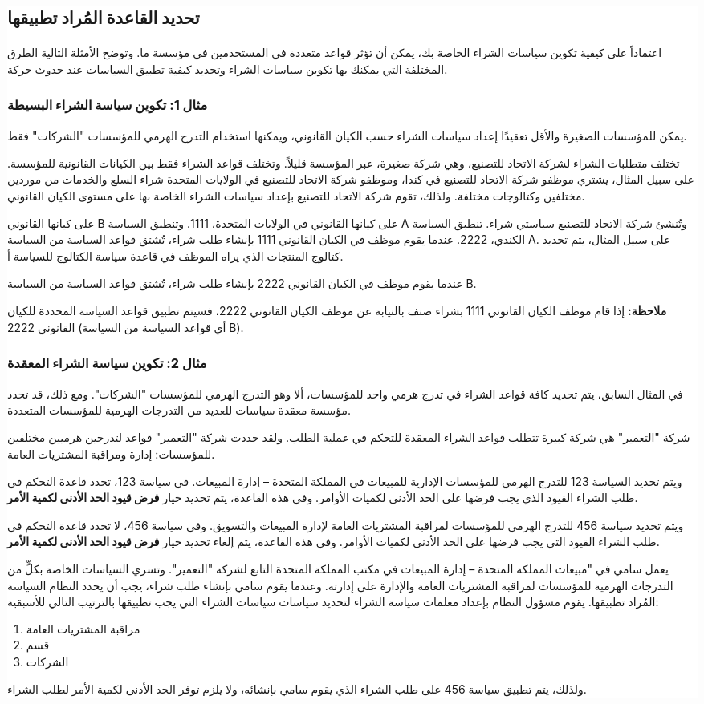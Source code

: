 ## <a name="determining-which-rule-to-apply"></a>تحديد القاعدة المُراد تطبيقها
اعتماداً على كيفية تكوين سياسات الشراء الخاصة بك، يمكن أن تؤثر قواعد متعددة في المستخدمين في مؤسسة ما. وتوضح الأمثلة التالية الطرق المختلفة التي يمكنك بها تكوين سياسات الشراء وتحديد كيفية تطبيق السياسات عند حدوث حركة.

### <a name="example-1-simple-purchasing-policy-configuration"></a>مثال 1: تكوين سياسة الشراء البسيطة

يمكن للمؤسسات الصغيرة والأقل تعقيدًا إعداد سياسات الشراء حسب الكيان القانوني، ويمكنها استخدام التدرج الهرمي للمؤسسات "الشركات" فقط.  

تختلف متطلبات الشراء لشركة الاتحاد للتصنيع، وهي شركة صغيرة، عبر المؤسسة قليلاً. وتختلف قواعد الشراء فقط بين الكيانات القانونية للمؤسسة. على سبيل المثال، يشتري موظفو شركة الاتحاد للتصنيع في كندا، وموظفو شركة الاتحاد للتصنيع في الولايات المتحدة شراء السلع والخدمات من موردين مختلفين وكتالوجات مختلفة. ولذلك، تقوم شركة الاتحاد للتصنيع بإعداد سياسات الشراء الخاصة بها على مستوى الكيان القانوني.  

وتُنشئ شركة الاتحاد للتصنيع سياستي شراء. ‏‫تنطبق السياسة A على كيانها القانوني في الولايات المتحدة، 1111. وتنطبق السياسة B على كيانها القانوني الكندي، 2222.‬ عندما يقوم موظف في الكيان القانوني 1111 بإنشاء طلب شراء، تُشتق قواعد السياسة من السياسة A. على سبيل المثال، يتم تحديد كتالوج المنتجات الذي يراه الموظف في قاعدة سياسة الكتالوج للسياسة أ.  

عندما يقوم موظف في الكيان القانوني 2222 بإنشاء طلب شراء، تُشتق قواعد السياسة من السياسة B.‬  

**ملاحظة:** إذا قام موظف الكيان القانوني 1111 بشراء صنف بالنيابة عن موظف الكيان القانوني 2222، فسيتم تطبيق قواعد السياسة المحددة للكيان القانوني 2222 (أي قواعد السياسة من السياسة B).

### <a name="example-2-complex-purchasing-policy-configuration"></a>مثال 2: تكوين سياسة الشراء المعقدة

في المثال السابق، يتم تحديد كافة قواعد الشراء في تدرج هرمي واحد للمؤسسات، ألا وهو التدرج الهرمي للمؤسسات "الشركات". ومع ذلك، قد تحدد مؤسسة معقدة سياسات للعديد من التدرجات الهرمية للمؤسسات المتعددة.  


شركة "التعمير" هي شركة كبيرة تتطلب قواعد الشراء المعقدة للتحكم في عملية الطلب. ولقد حددت شركة "التعمير" قواعد لتدرجين هرميين مختلفين للمؤسسات: إدارة ومراقبة المشتريات العامة.  

ويتم تحديد السياسة 123 للتدرج الهرمي للمؤسسات الإدارية للمبيعات في المملكة المتحدة – إدارة المبيعات. في سياسة 123، تحدد قاعدة التحكم في طلب الشراء القيود الذي يجب فرضها على الحد الأدنى لكميات الأوامر. وفي هذه القاعدة، يتم تحديد خيار **فرض قيود الحد الأدنى لكمية الأمر**.  

ويتم تحديد سياسة 456 للتدرج الهرمي للمؤسسات لمراقبة المشتريات العامة لإدارة المبيعات والتسويق. وفي سياسة 456، لا تحدد قاعدة التحكم في طلب الشراء القيود التي يجب فرضها على الحد الأدنى لكميات الأوامر. وفي هذه القاعدة، يتم إلغاء تحديد خيار **فرض قيود الحد الأدنى لكمية الأمر**.  

يعمل سامي في "مبيعات المملكة المتحدة  – إدارة المبيعات في مكتب المملكة المتحدة التابع لشركة "التعمير". وتسري السياسات الخاصة بكلٍّ من التدرجات الهرمية للمؤسسات لمراقبة المشتريات العامة والإدارة على إدارته. وعندما يقوم سامي بإنشاء طلب شراء، يجب أن يحدد النظام السياسة المُراد تطبيقها. يقوم مسؤول النظام بإعداد معلمات سياسة الشراء لتحديد سياسات سياسات الشراء التي يجب تطبيقها بالترتيب التالي للأسبقية:

1.  مراقبة المشتريات العامة
2.  قسم
3.  الشركات

ولذلك، يتم تطبيق سياسة 456 على طلب الشراء الذي يقوم سامي بإنشائه، ولا يلزم توفر الحد الأدنى لكمية الأمر لطلب الشراء.
